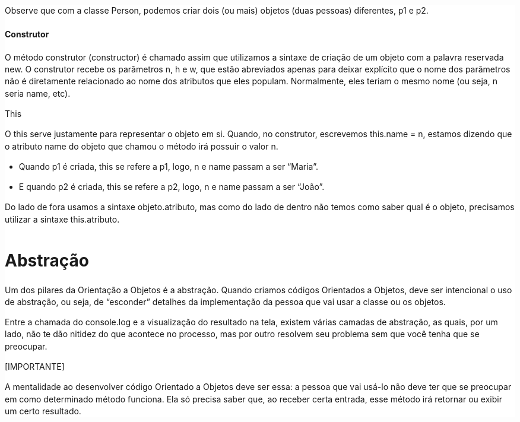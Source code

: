   

Observe que com a classe Person, podemos criar dois (ou mais) objetos (duas pessoas) diferentes, p1 e p2.

  

  

#### Construtor

  

O método construtor (constructor) é chamado assim que utilizamos a sintaxe de criação de um objeto com a palavra reservada new. O construtor recebe os parâmetros n, h e w, que estão abreviados apenas para deixar explícito que o nome dos parâmetros não é diretamente relacionado ao nome dos atributos que eles populam. Normalmente, eles teriam o mesmo nome (ou seja, n seria name, etc).

  

This

  

O this serve justamente para representar o objeto em si. Quando, no construtor, escrevemos this.name = n, estamos dizendo que o atributo name do objeto que chamou o método irá possuir o valor n.

  

-   Quando p1 é criada, this se refere a p1, logo, n e name passam a ser “Maria”.
    

  

-   E quando p2 é criada, this se refere a p2, logo, n e name passam a ser “João”.
    

  

  

Do lado de fora usamos a sintaxe objeto.atributo, mas como do lado de dentro não temos como saber qual é o objeto, precisamos utilizar a sintaxe this.atributo.

  

  

# Abstração

  

Um dos pilares da Orientação a Objetos é a abstração. Quando criamos códigos Orientados a Objetos, deve ser intencional o uso de abstração, ou seja, de “esconder” detalhes da implementação da pessoa que vai usar a classe ou os objetos.

  

Entre a chamada do console.log e a visualização do resultado na tela, existem várias camadas de abstração, as quais, por um lado, não te dão nitidez do que acontece no processo, mas por outro resolvem seu problema sem que você tenha que se preocupar.

  

[IMPORTANTE]

A mentalidade ao desenvolver código Orientado a Objetos deve ser essa: a pessoa que vai usá-lo não deve ter que se preocupar em como determinado método funciona. Ela só precisa saber que, ao receber certa entrada, esse método irá retornar ou exibir um certo resultado.

